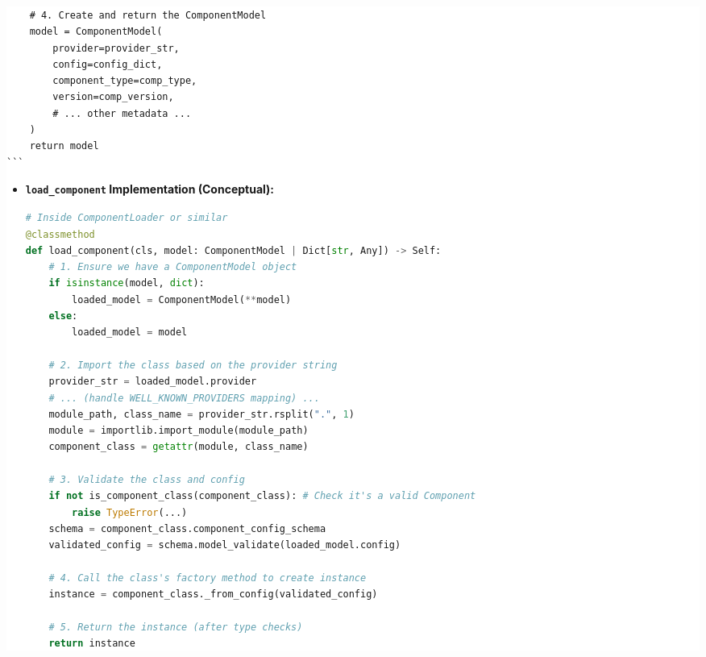        # 4. Create and return the ComponentModel
        model = ComponentModel(
            provider=provider_str,
            config=config_dict,
            component_type=comp_type,
            version=comp_version,
            # ... other metadata ...
        )
        return model
    ```

*   **`load_component` Implementation (Conceptual):**
    ```python
    # Inside ComponentLoader or similar
    @classmethod
    def load_component(cls, model: ComponentModel | Dict[str, Any]) -> Self:
        # 1. Ensure we have a ComponentModel object
        if isinstance(model, dict):
            loaded_model = ComponentModel(**model)
        else:
            loaded_model = model

        # 2. Import the class based on the provider string
        provider_str = loaded_model.provider
        # ... (handle WELL_KNOWN_PROVIDERS mapping) ...
        module_path, class_name = provider_str.rsplit(".", 1)
        module = importlib.import_module(module_path)
        component_class = getattr(module, class_name)

        # 3. Validate the class and config
        if not is_component_class(component_class): # Check it's a valid Component
            raise TypeError(...)
        schema = component_class.component_config_schema
        validated_config = schema.model_validate(loaded_model.config)

        # 4. Call the class's factory method to create instance
        instance = component_class._from_config(validated_config)

        # 5. Return the instance (after type checks)
        return instance
    ```
